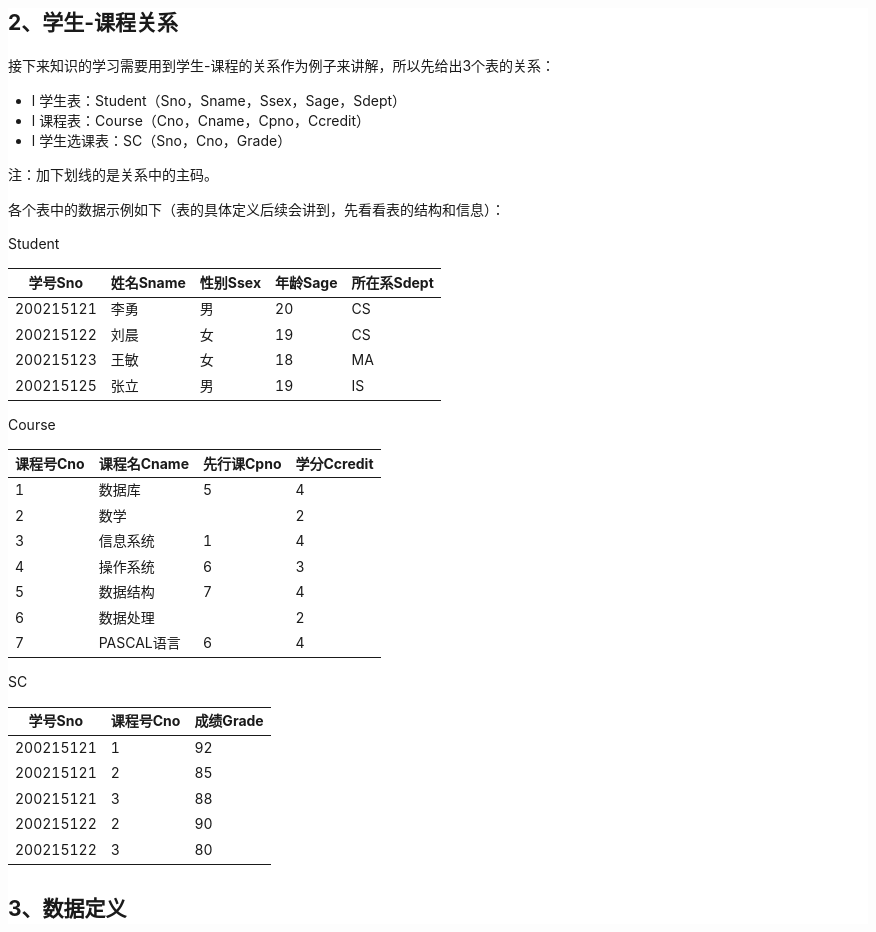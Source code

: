 ## 2、学生-课程关系

接下来知识的学习需要用到学生-课程的关系作为例子来讲解，所以先给出3个表的关系：

- l 学生表：Student（Sno，Sname，Ssex，Sage，Sdept）
- l 课程表：Course（Cno，Cname，Cpno，Ccredit）
- l 学生选课表：SC（Sno，Cno，Grade）

注：加下划线的是关系中的主码。

各个表中的数据示例如下（表的具体定义后续会讲到，先看看表的结构和信息）：

Student

| 学号Sno   | 姓名Sname | 性别Ssex | 年龄Sage | 所在系Sdept |
| --------- | --------- | -------- | -------- | ----------- |
| 200215121 | 李勇      | 男       | 20       | CS          |
| 200215122 | 刘晨      | 女       | 19       | CS          |
| 200215123 | 王敏      | 女       | 18       | MA          |
| 200215125 | 张立      | 男       | 19       | IS          |

Course

| 课程号Cno | 课程名Cname | 先行课Cpno | 学分Ccredit |
| --------- | ----------- | ---------- | ----------- |
| 1         | 数据库      | 5          | 4           |
| 2         | 数学        |            | 2           |
| 3         | 信息系统    | 1          | 4           |
| 4         | 操作系统    | 6          | 3           |
| 5         | 数据结构    | 7          | 4           |
| 6         | 数据处理    |            | 2           |
| 7         | PASCAL语言  | 6          | 4           |

SC

| 学号Sno   | 课程号Cno | 成绩Grade |
| --------- | --------- | --------- |
| 200215121 | 1         | 92        |
| 200215121 | 2         | 85        |
| 200215121 | 3         | 88        |
| 200215122 | 2         | 90        |
| 200215122 | 3         | 80        |

## 3、数据定义
